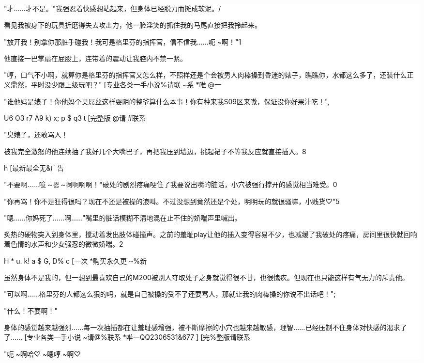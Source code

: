 "才......才不是。"我强忍着快感想站起来，但身体已经脱力而摊成软泥。/



看见我被身下的玩具折磨得失去攻击力，他一脸淫笑的抓住我的马尾直接把我拎起来。



"放开我！别拿你那脏手碰我！我可是格里芬的指挥官，信不信我......呃 ~啊！"1



他直接一巴掌扇在屁股上，连带着的震动让我腔内不禁一紧。



"哼，口气不小啊，就算你是格里芬的指挥官又怎么样，不照样还是个会被男人肉棒操到昏迷的婊子，瞧瞧你，水都这么多了，还装什么正义鼎然，平时没少跟上级玩吧？" [专业各类一手小说%请联 ~系 *唯 @一



"谁他妈是婊子！你他妈个臭屌丝这样耍阴的整爷算什么本事！你有种来我S09区来嗷，保证没你好果汁吃！",

U6 O3 r7 A9 k) x; p $ q3 t [完整版 @请 #联系



"臭婊子，还敢骂人！



被我完全激怒的他连续抽了我好几个大嘴巴子，再把我压到墙边，挑起裙子不等我反应就直接插入。8

h [最新最全无&广告



"不要啊......噫 ~嗯 ~啊啊啊啊！"破处的剧烈疼痛哽住了我要说出嘴的脏话，小穴被强行撑开的感觉相当难受。0



"你再骂！你不是狂得很吗？现在不还是被操的浪叫。不过没想到竟然还是个处，明明玩的就很骚嘛，小贱货♡"5



"嗯......你妈死了......啊......"嘴里的脏话模糊不清地混在止不住的娇喘声里喊出。



炙热的硬物突入到身体里，搅动着发出肢体碰撞声。之前的羞耻play让他的插入变得容易不少，也减缓了我破处的疼痛，房间里很快就回响着色情的水声和少女强忍的微微娇喘。2

H * u. k! a $ G, D% c [一次 *购买永久更 ~%新



虽然身体不是我的，但一想到最喜欢自己的M200被别人夺取处子之身就觉得很不甘，也很愧疚。但现在也只能这样有气无力的斥责他。



"可以啊......格里芬的人都这么狠的吗，就是自己被操的受不了还要骂人，那就让我的肉棒操的你说不出话吧！";



"什么！不要啊！"



身体的感觉越来越强烈......每一次抽插都在让羞耻感增强，被不断摩擦的小穴也越来越敏感，理智......已经压制不住身体对快感的渴求了了...... [专业各类一手小说 ~请@%联系 *唯一QQ2306531&677 ] [完%整版请联系



"呃 ~啊哈♡ ~嗯哼 ~啊♡


